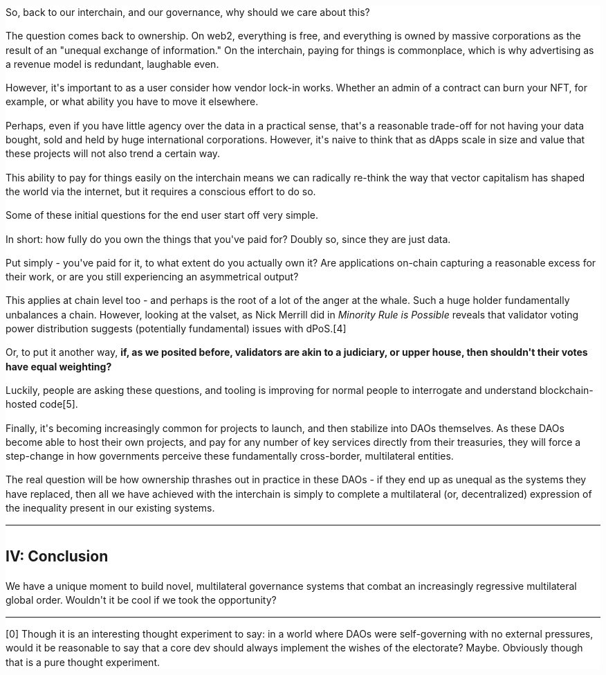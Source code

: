 So, back to our interchain, and our governance, why should we care about this?

The question comes back to ownership. On web2, everything is free, and everything is owned by massive corporations as the result of an "unequal exchange of information." On the interchain, paying for things is commonplace, which is why advertising as a revenue model is redundant, laughable even.

However, it's important to as a user consider how vendor lock-in works. Whether an admin of a contract can burn your NFT, for example, or what ability you have to move it elsewhere.

Perhaps, even if you have little agency over the data in a practical sense, that's a reasonable trade-off for not having your data bought, sold and held by huge international corporations. However, it's naive to think that as dApps scale in size and value that these projects will not also trend a certain way.

This ability to pay for things easily on the interchain means we can radically re-think the way that vector capitalism has shaped the world via the internet, but it requires a conscious effort to do so.

Some of these initial questions for the end user start off very simple.

In short: how fully do you own the things that you've paid for? Doubly so, since they are just data.

Put simply - you've paid for it, to what extent do you actually own it? Are applications on-chain capturing a reasonable excess for their work, or are you still experiencing an asymmetrical output?

This applies at chain level too - and perhaps is the root of a lot of the anger at the whale. Such a huge holder fundamentally unbalances a chain. However, looking at the valset, as Nick Merrill did in _Minority Rule is Possible_ reveals that validator voting power distribution suggests (potentially fundamental) issues with dPoS.[4]

Or, to put it another way, **if, as we posited before, validators are akin to a judiciary, or upper house, then shouldn't their votes have equal weighting?**

Luckily, people are asking these questions, and tooling is improving for normal people to interrogate and understand blockchain-hosted code[5].

Finally, it's becoming increasingly common for projects to launch, and then stabilize into DAOs themselves. As these DAOs become able to host their own projects, and pay for any number of key services directly from their treasuries, they will force a step-change in how governments perceive these fundamentally cross-border, multilateral entities.

The real question will be how ownership thrashes out in practice in these DAOs - if they end up as unequal as the systems they have replaced, then all we have achieved with the interchain is simply to complete a multilateral (or, decentralized) expression of the inequality present in our existing systems.

___

## IV: Conclusion

We have a unique moment to build novel, multilateral governance systems that combat an increasingly regressive multilateral global order. Wouldn't it be cool if we took the opportunity?

___

[0] Though it is an interesting thought experiment to say: in a world where DAOs were self-governing with no external pressures, would it be reasonable to say that a core dev should always implement the wishes of the electorate? Maybe. Obviously though that is a pure thought experiment.

